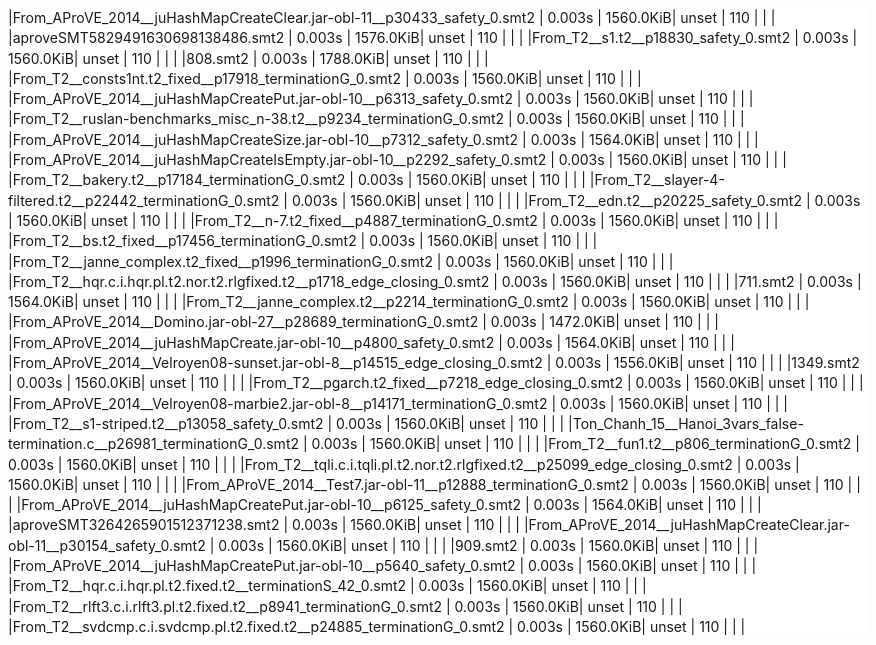 |From_AProVE_2014__juHashMapCreateClear.jar-obl-11__p30433_safety_0.smt2 |    0.003s | 1560.0KiB| unset | 110 |  |  |
|aproveSMT5829491630698138486.smt2                            |    0.003s | 1576.0KiB| unset | 110 |  |  |
|From_T2__s1.t2__p18830_safety_0.smt2                         |    0.003s | 1560.0KiB| unset | 110 |  |  |
|808.smt2                                                     |    0.003s | 1788.0KiB| unset | 110 |  |  |
|From_T2__consts1nt.t2_fixed__p17918_terminationG_0.smt2      |    0.003s | 1560.0KiB| unset | 110 |  |  |
|From_AProVE_2014__juHashMapCreatePut.jar-obl-10__p6313_safety_0.smt2 |    0.003s | 1560.0KiB| unset | 110 |  |  |
|From_T2__ruslan-benchmarks_misc_n-38.t2__p9234_terminationG_0.smt2 |    0.003s | 1560.0KiB| unset | 110 |  |  |
|From_AProVE_2014__juHashMapCreateSize.jar-obl-10__p7312_safety_0.smt2 |    0.003s | 1564.0KiB| unset | 110 |  |  |
|From_AProVE_2014__juHashMapCreateIsEmpty.jar-obl-10__p2292_safety_0.smt2 |    0.003s | 1560.0KiB| unset | 110 |  |  |
|From_T2__bakery.t2__p17184_terminationG_0.smt2               |    0.003s | 1560.0KiB| unset | 110 |  |  |
|From_T2__slayer-4-filtered.t2__p22442_terminationG_0.smt2    |    0.003s | 1560.0KiB| unset | 110 |  |  |
|From_T2__edn.t2__p20225_safety_0.smt2                        |    0.003s | 1560.0KiB| unset | 110 |  |  |
|From_T2__n-7.t2_fixed__p4887_terminationG_0.smt2             |    0.003s | 1560.0KiB| unset | 110 |  |  |
|From_T2__bs.t2_fixed__p17456_terminationG_0.smt2             |    0.003s | 1560.0KiB| unset | 110 |  |  |
|From_T2__janne_complex.t2_fixed__p1996_terminationG_0.smt2   |    0.003s | 1560.0KiB| unset | 110 |  |  |
|From_T2__hqr.c.i.hqr.pl.t2.nor.t2.rlgfixed.t2__p1718_edge_closing_0.smt2 |    0.003s | 1560.0KiB| unset | 110 |  |  |
|711.smt2                                                     |    0.003s | 1564.0KiB| unset | 110 |  |  |
|From_T2__janne_complex.t2__p2214_terminationG_0.smt2         |    0.003s | 1560.0KiB| unset | 110 |  |  |
|From_AProVE_2014__Domino.jar-obl-27__p28689_terminationG_0.smt2 |    0.003s | 1472.0KiB| unset | 110 |  |  |
|From_AProVE_2014__juHashMapCreate.jar-obl-10__p4800_safety_0.smt2 |    0.003s | 1564.0KiB| unset | 110 |  |  |
|From_AProVE_2014__Velroyen08-sunset.jar-obl-8__p14515_edge_closing_0.smt2 |    0.003s | 1556.0KiB| unset | 110 |  |  |
|1349.smt2                                                    |    0.003s | 1560.0KiB| unset | 110 |  |  |
|From_T2__pgarch.t2_fixed__p7218_edge_closing_0.smt2          |    0.003s | 1560.0KiB| unset | 110 |  |  |
|From_AProVE_2014__Velroyen08-marbie2.jar-obl-8__p14171_terminationG_0.smt2 |    0.003s | 1560.0KiB| unset | 110 |  |  |
|From_T2__s1-striped.t2__p13058_safety_0.smt2                 |    0.003s | 1560.0KiB| unset | 110 |  |  |
|Ton_Chanh_15__Hanoi_3vars_false-termination.c__p26981_terminationG_0.smt2 |    0.003s | 1560.0KiB| unset | 110 |  |  |
|From_T2__fun1.t2__p806_terminationG_0.smt2                   |    0.003s | 1560.0KiB| unset | 110 |  |  |
|From_T2__tqli.c.i.tqli.pl.t2.nor.t2.rlgfixed.t2__p25099_edge_closing_0.smt2 |    0.003s | 1560.0KiB| unset | 110 |  |  |
|From_AProVE_2014__Test7.jar-obl-11__p12888_terminationG_0.smt2 |    0.003s | 1560.0KiB| unset | 110 |  |  |
|From_AProVE_2014__juHashMapCreatePut.jar-obl-10__p6125_safety_0.smt2 |    0.003s | 1564.0KiB| unset | 110 |  |  |
|aproveSMT3264265901512371238.smt2                            |    0.003s | 1560.0KiB| unset | 110 |  |  |
|From_AProVE_2014__juHashMapCreateClear.jar-obl-11__p30154_safety_0.smt2 |    0.003s | 1560.0KiB| unset | 110 |  |  |
|909.smt2                                                     |    0.003s | 1560.0KiB| unset | 110 |  |  |
|From_AProVE_2014__juHashMapCreatePut.jar-obl-10__p5640_safety_0.smt2 |    0.003s | 1560.0KiB| unset | 110 |  |  |
|From_T2__hqr.c.i.hqr.pl.t2.fixed.t2__terminationS_42_0.smt2  |    0.003s | 1560.0KiB| unset | 110 |  |  |
|From_T2__rlft3.c.i.rlft3.pl.t2.fixed.t2__p8941_terminationG_0.smt2 |    0.003s | 1560.0KiB| unset | 110 |  |  |
|From_T2__svdcmp.c.i.svdcmp.pl.t2.fixed.t2__p24885_terminationG_0.smt2 |    0.003s | 1560.0KiB| unset | 110 |  |  |